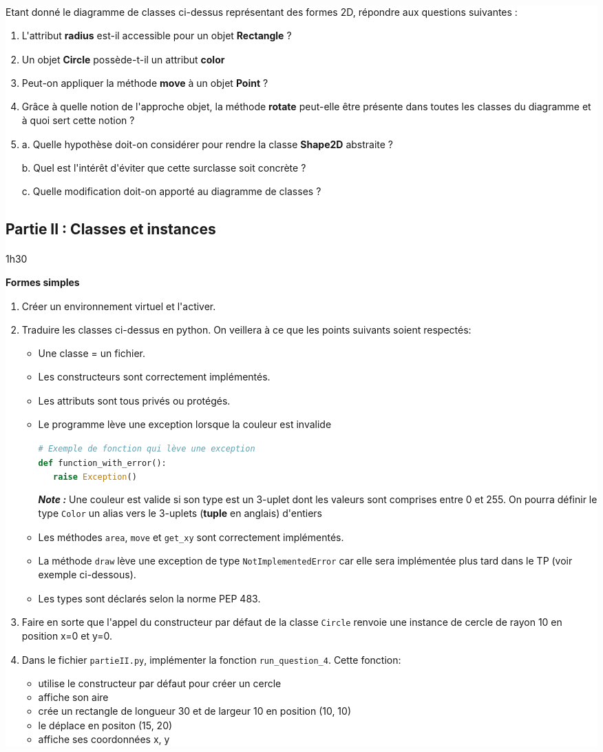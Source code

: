 Etant donné le diagramme de classes ci-dessus représentant des formes 2D, répondre aux questions suivantes :

1. L'attribut **radius** est-il accessible pour un objet **Rectangle** ?
1. Un objet **Circle** possède-t-il un attribut **color**
1. Peut-on appliquer la méthode **move** à un objet **Point** ?
1. Grâce à quelle notion de l'approche objet, la méthode **rotate** peut-elle être présente dans toutes les classes du diagramme et à quoi sert cette notion ?
1. a. Quelle hypothèse doit-on considérer pour rendre la classe **Shape2D** abstraite ?

   b. Quel est l'intérêt d'éviter que cette surclasse soit concrète ?

   c. Quelle modification doit-on apporté au diagramme de classes ?

## Partie II : Classes et instances

1h30

**Formes simples**

1. Créer un environnement virtuel et l'activer.

1. Traduire les classes ci-dessus en python. On veillera à ce que les points suivants soient respectés:

   - Une classe = un fichier.
   - Les constructeurs sont correctement implémentés.
   - Les attributs sont tous privés ou protégés.
   - Le programme lève une exception lorsque la couleur est invalide

     ```python
     # Exemple de fonction qui lève une exception
     def function_with_error():
        raise Exception()
     ```

     **_Note :_** Une couleur est valide si son type est un 3-uplet dont les valeurs sont comprises entre 0 et 255. On pourra définir le type `Color` un alias vers le 3-uplets (**tuple** en anglais) d'entiers

   - Les méthodes `area`, `move` et `get_xy` sont correctement implémentés.
   - La méthode `draw` lève une exception de type `NotImplementedError` car elle sera implémentée plus tard dans le TP (voir exemple ci-dessous).

   - Les types sont déclarés selon la norme PEP 483.

1. Faire en sorte que l'appel du constructeur par défaut de la classe `Circle` renvoie une instance de cercle de rayon 10 en position x=0 et y=0.

1. Dans le fichier `partieII.py`, implémenter la fonction `run_question_4`. Cette fonction:

   - utilise le constructeur par défaut pour créer un cercle
   - affiche son aire
   - crée un rectangle de longueur 30 et de largeur 10 en position (10, 10)
   - le déplace en positon (15, 20)
   - affiche ses coordonnées x, y
